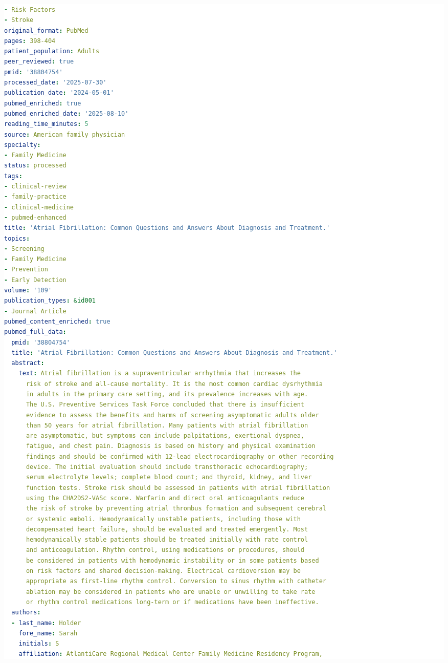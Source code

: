 ```yaml
- Risk Factors
- Stroke
original_format: PubMed
pages: 398-404
patient_population: Adults
peer_reviewed: true
pmid: '38804754'
processed_date: '2025-07-30'
publication_date: '2024-05-01'
pubmed_enriched: true
pubmed_enriched_date: '2025-08-10'
reading_time_minutes: 5
source: American family physician
specialty:
- Family Medicine
status: processed
tags:
- clinical-review
- family-practice
- clinical-medicine
- pubmed-enhanced
title: 'Atrial Fibrillation: Common Questions and Answers About Diagnosis and Treatment.'
topics:
- Screening
- Family Medicine
- Prevention
- Early Detection
volume: '109'
publication_types: &id001
- Journal Article
pubmed_content_enriched: true
pubmed_full_data:
  pmid: '38804754'
  title: 'Atrial Fibrillation: Common Questions and Answers About Diagnosis and Treatment.'
  abstract:
    text: Atrial fibrillation is a supraventricular arrhythmia that increases the
      risk of stroke and all-cause mortality. It is the most common cardiac dysrhythmia
      in adults in the primary care setting, and its prevalence increases with age.
      The U.S. Preventive Services Task Force concluded that there is insufficient
      evidence to assess the benefits and harms of screening asymptomatic adults older
      than 50 years for atrial fibrillation. Many patients with atrial fibrillation
      are asymptomatic, but symptoms can include palpitations, exertional dyspnea,
      fatigue, and chest pain. Diagnosis is based on history and physical examination
      findings and should be confirmed with 12-lead electrocardiography or other recording
      device. The initial evaluation should include transthoracic echocardiography;
      serum electrolyte levels; complete blood count; and thyroid, kidney, and liver
      function tests. Stroke risk should be assessed in patients with atrial fibrillation
      using the CHA2DS2-VASc score. Warfarin and direct oral anticoagulants reduce
      the risk of stroke by preventing atrial thrombus formation and subsequent cerebral
      or systemic emboli. Hemodynamically unstable patients, including those with
      decompensated heart failure, should be evaluated and treated emergently. Most
      hemodynamically stable patients should be treated initially with rate control
      and anticoagulation. Rhythm control, using medications or procedures, should
      be considered in patients with hemodynamic instability or in some patients based
      on risk factors and shared decision-making. Electrical cardioversion may be
      appropriate as first-line rhythm control. Conversion to sinus rhythm with catheter
      ablation may be considered in patients who are unable or unwilling to take rate
      or rhythm control medications long-term or if medications have been ineffective.
  authors:
  - last_name: Holder
    fore_name: Sarah
    initials: S
    affiliation: AtlantiCare Regional Medical Center Family Medicine Residency Program,
```
